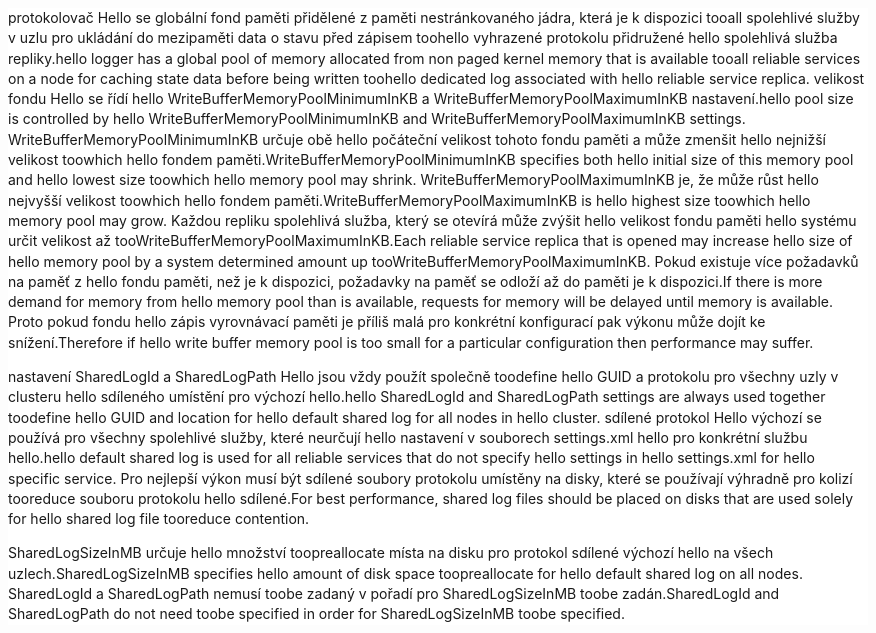 <span data-ttu-id="5346b-145">protokolovač Hello se globální fond paměti přidělené z paměti nestránkovaného jádra, která je k dispozici tooall spolehlivé služby v uzlu pro ukládání do mezipaměti data o stavu před zápisem toohello vyhrazené protokolu přidružené hello spolehlivá služba repliky.</span><span class="sxs-lookup"><span data-stu-id="5346b-145">hello logger has a global pool of memory allocated from non paged kernel memory that is available tooall reliable services on a node for caching state data before being written toohello dedicated log associated with hello reliable service replica.</span></span> <span data-ttu-id="5346b-146">velikost fondu Hello se řídí hello WriteBufferMemoryPoolMinimumInKB a WriteBufferMemoryPoolMaximumInKB nastavení.</span><span class="sxs-lookup"><span data-stu-id="5346b-146">hello pool size is controlled by hello WriteBufferMemoryPoolMinimumInKB and WriteBufferMemoryPoolMaximumInKB settings.</span></span> <span data-ttu-id="5346b-147">WriteBufferMemoryPoolMinimumInKB určuje obě hello počáteční velikost tohoto fondu paměti a může zmenšit hello nejnižší velikost toowhich hello fondem paměti.</span><span class="sxs-lookup"><span data-stu-id="5346b-147">WriteBufferMemoryPoolMinimumInKB specifies both hello initial size of this memory pool and hello lowest size toowhich hello memory pool may shrink.</span></span> <span data-ttu-id="5346b-148">WriteBufferMemoryPoolMaximumInKB je, že může růst hello nejvyšší velikost toowhich hello fondem paměti.</span><span class="sxs-lookup"><span data-stu-id="5346b-148">WriteBufferMemoryPoolMaximumInKB is hello highest size toowhich hello memory pool may grow.</span></span> <span data-ttu-id="5346b-149">Každou repliku spolehlivá služba, který se otevírá může zvýšit hello velikost fondu paměti hello systému určit velikost až tooWriteBufferMemoryPoolMaximumInKB.</span><span class="sxs-lookup"><span data-stu-id="5346b-149">Each reliable service replica that is opened may increase hello size of hello memory pool by a system determined amount up tooWriteBufferMemoryPoolMaximumInKB.</span></span> <span data-ttu-id="5346b-150">Pokud existuje více požadavků na paměť z hello fondu paměti, než je k dispozici, požadavky na paměť se odloží až do paměti je k dispozici.</span><span class="sxs-lookup"><span data-stu-id="5346b-150">If there is more demand for memory from hello memory pool than is available, requests for memory will be delayed until memory is available.</span></span> <span data-ttu-id="5346b-151">Proto pokud fondu hello zápis vyrovnávací paměti je příliš malá pro konkrétní konfigurací pak výkonu může dojít ke snížení.</span><span class="sxs-lookup"><span data-stu-id="5346b-151">Therefore if hello write buffer memory pool is too small for a particular configuration then performance may suffer.</span></span>

<span data-ttu-id="5346b-152">nastavení SharedLogId a SharedLogPath Hello jsou vždy použít společně toodefine hello GUID a protokolu pro všechny uzly v clusteru hello sdíleného umístění pro výchozí hello.</span><span class="sxs-lookup"><span data-stu-id="5346b-152">hello SharedLogId and SharedLogPath settings are always used together toodefine hello GUID and location for hello default shared log for all nodes in hello cluster.</span></span> <span data-ttu-id="5346b-153">sdílené protokol Hello výchozí se používá pro všechny spolehlivé služby, které neurčují hello nastavení v souborech settings.xml hello pro konkrétní službu hello.</span><span class="sxs-lookup"><span data-stu-id="5346b-153">hello default shared log is used for all reliable services that do not specify hello settings in hello settings.xml for hello specific service.</span></span> <span data-ttu-id="5346b-154">Pro nejlepší výkon musí být sdílené soubory protokolu umístěny na disky, které se používají výhradně pro kolizí tooreduce souboru protokolu hello sdílené.</span><span class="sxs-lookup"><span data-stu-id="5346b-154">For best performance, shared log files should be placed on disks that are used solely for hello shared log file tooreduce contention.</span></span>

<span data-ttu-id="5346b-155">SharedLogSizeInMB určuje hello množství toopreallocate místa na disku pro protokol sdílené výchozí hello na všech uzlech.</span><span class="sxs-lookup"><span data-stu-id="5346b-155">SharedLogSizeInMB specifies hello amount of disk space toopreallocate for hello default shared log on all nodes.</span></span>  <span data-ttu-id="5346b-156">SharedLogId a SharedLogPath nemusí toobe zadaný v pořadí pro SharedLogSizeInMB toobe zadán.</span><span class="sxs-lookup"><span data-stu-id="5346b-156">SharedLogId and SharedLogPath do not need toobe specified in order for SharedLogSizeInMB toobe specified.</span></span>
